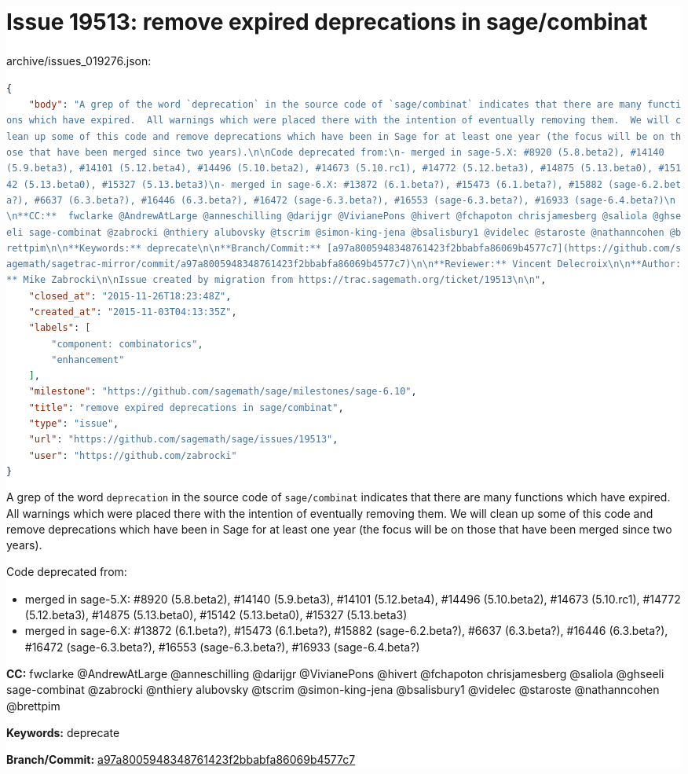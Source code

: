 # Issue 19513: remove expired deprecations in sage/combinat

archive/issues_019276.json:
```json
{
    "body": "A grep of the word `deprecation` in the source code of `sage/combinat` indicates that there are many functions which have expired.  All warnings which were placed there with the intention of eventually removing them.  We will clean up some of this code and remove deprecations which have been in Sage for at least one year (the focus will be on those that have been merged since two years).\n\nCode deprecated from:\n- merged in sage-5.X: #8920 (5.8.beta2), #14140 (5.9.beta3), #14101 (5.12.beta4), #14496 (5.10.beta2), #14673 (5.10.rc1), #14772 (5.12.beta3), #14875 (5.13.beta0), #15142 (5.13.beta0), #15327 (5.13.beta3)\n- merged in sage-6.X: #13872 (6.1.beta?), #15473 (6.1.beta?), #15882 (sage-6.2.beta?), #6637 (6.3.beta?), #16446 (6.3.beta?), #16472 (sage-6.3.beta?), #16553 (sage-6.3.beta?), #16933 (sage-6.4.beta?)\n\n**CC:**  fwclarke @AndrewAtLarge @anneschilling @darijgr @VivianePons @hivert @fchapoton chrisjamesberg @saliola @ghseeli sage-combinat @zabrocki @nthiery alubovsky @tscrim @simon-king-jena @bsalisbury1 @videlec @staroste @nathanncohen @brettpim\n\n**Keywords:** deprecate\n\n**Branch/Commit:** [a97a8005948348761423f2bbabfa86069b4577c7](https://github.com/sagemath/sagetrac-mirror/commit/a97a8005948348761423f2bbabfa86069b4577c7)\n\n**Reviewer:** Vincent Delecroix\n\n**Author:** Mike Zabrocki\n\nIssue created by migration from https://trac.sagemath.org/ticket/19513\n\n",
    "closed_at": "2015-11-26T18:23:48Z",
    "created_at": "2015-11-03T04:13:35Z",
    "labels": [
        "component: combinatorics",
        "enhancement"
    ],
    "milestone": "https://github.com/sagemath/sage/milestones/sage-6.10",
    "title": "remove expired deprecations in sage/combinat",
    "type": "issue",
    "url": "https://github.com/sagemath/sage/issues/19513",
    "user": "https://github.com/zabrocki"
}
```
A grep of the word `deprecation` in the source code of `sage/combinat` indicates that there are many functions which have expired.  All warnings which were placed there with the intention of eventually removing them.  We will clean up some of this code and remove deprecations which have been in Sage for at least one year (the focus will be on those that have been merged since two years).

Code deprecated from:
- merged in sage-5.X: #8920 (5.8.beta2), #14140 (5.9.beta3), #14101 (5.12.beta4), #14496 (5.10.beta2), #14673 (5.10.rc1), #14772 (5.12.beta3), #14875 (5.13.beta0), #15142 (5.13.beta0), #15327 (5.13.beta3)
- merged in sage-6.X: #13872 (6.1.beta?), #15473 (6.1.beta?), #15882 (sage-6.2.beta?), #6637 (6.3.beta?), #16446 (6.3.beta?), #16472 (sage-6.3.beta?), #16553 (sage-6.3.beta?), #16933 (sage-6.4.beta?)

**CC:**  fwclarke @AndrewAtLarge @anneschilling @darijgr @VivianePons @hivert @fchapoton chrisjamesberg @saliola @ghseeli sage-combinat @zabrocki @nthiery alubovsky @tscrim @simon-king-jena @bsalisbury1 @videlec @staroste @nathanncohen @brettpim

**Keywords:** deprecate

**Branch/Commit:** [a97a8005948348761423f2bbabfa86069b4577c7](https://github.com/sagemath/sagetrac-mirror/commit/a97a8005948348761423f2bbabfa86069b4577c7)
